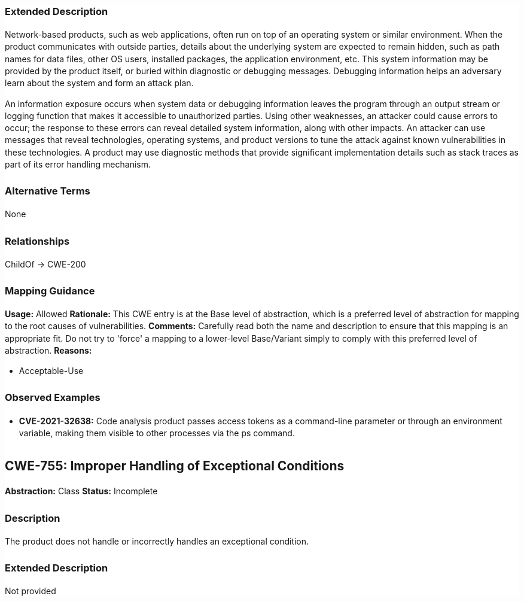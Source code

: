 ### Extended Description


Network-based products, such as web applications, often run on top of an operating system or similar environment. When the product communicates with outside parties, details about the underlying system are expected to remain hidden, such as path names for data files, other OS users, installed packages, the application environment, etc. This system information may be provided by the product itself, or buried within diagnostic or debugging messages. Debugging information helps an adversary learn about the system and form an attack plan.


An information exposure occurs when system data or debugging information leaves the program through an output stream or logging function that makes it accessible to unauthorized parties. Using other weaknesses, an attacker could cause errors to occur; the response to these errors can reveal detailed system information, along with other impacts. An attacker can use messages that reveal technologies, operating systems, and product versions to tune the attack against known vulnerabilities in these technologies. A product may use diagnostic methods that provide significant implementation details such as stack traces as part of its error handling mechanism.


### Alternative Terms
None

### Relationships
ChildOf -> CWE-200

### Mapping Guidance
**Usage:** Allowed
**Rationale:** This CWE entry is at the Base level of abstraction, which is a preferred level of abstraction for mapping to the root causes of vulnerabilities.
**Comments:** Carefully read both the name and description to ensure that this mapping is an appropriate fit. Do not try to 'force' a mapping to a lower-level Base/Variant simply to comply with this preferred level of abstraction.
**Reasons:**
- Acceptable-Use



### Observed Examples
- **CVE-2021-32638:** Code analysis product passes access tokens as a command-line parameter or through an environment variable, making them visible to other processes via the ps command.




## CWE-755: Improper Handling of Exceptional Conditions
**Abstraction:** Class
**Status:** Incomplete

### Description
The product does not handle or incorrectly handles an exceptional condition.

### Extended Description
Not provided
